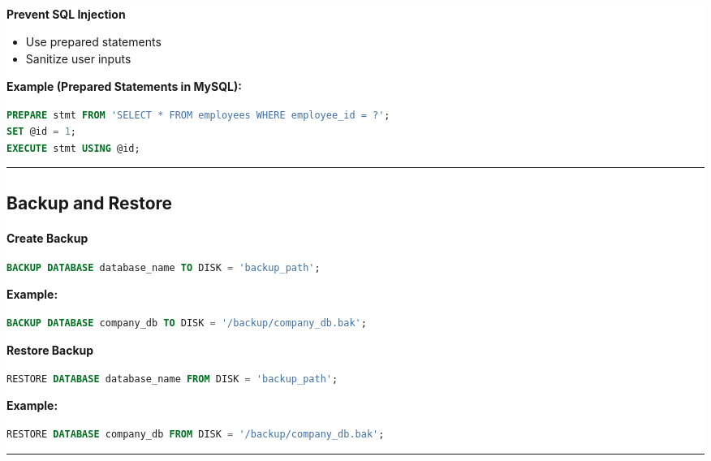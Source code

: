**Prevent SQL Injection**

- Use prepared statements
- Sanitize user inputs

**Example (Prepared Statements in MySQL):**

```sql
PREPARE stmt FROM 'SELECT * FROM employees WHERE employee_id = ?';
SET @id = 1;
EXECUTE stmt USING @id;
```

---

## Backup and Restore

**Create Backup**

```sql
BACKUP DATABASE database_name TO DISK = 'backup_path';
```

**Example:**

```sql
BACKUP DATABASE company_db TO DISK = '/backup/company_db.bak';
```

**Restore Backup**

```sql
RESTORE DATABASE database_name FROM DISK = 'backup_path';
```

**Example:**

```sql
RESTORE DATABASE company_db FROM DISK = '/backup/company_db.bak';
```

---
